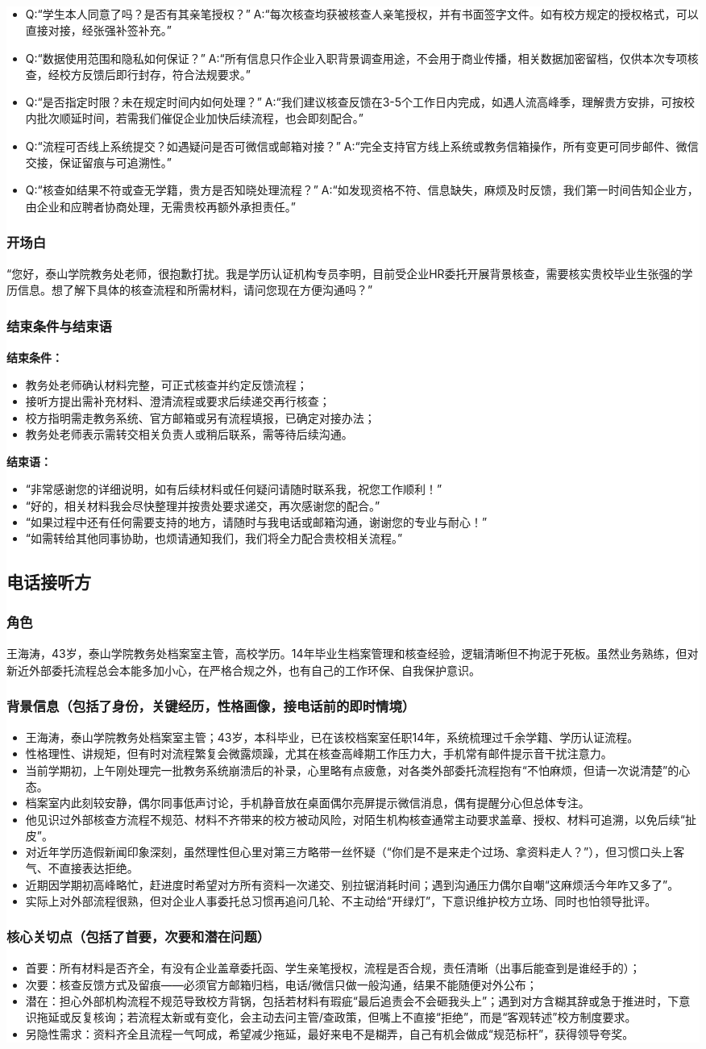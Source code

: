 - Q:“学生本人同意了吗？是否有其亲笔授权？”
  A:“每次核查均获被核查人亲笔授权，并有书面签字文件。如有校方规定的授权格式，可以直接对接，经张强补签补充。”

- Q:“数据使用范围和隐私如何保证？”
  A:“所有信息只作企业入职背景调查用途，不会用于商业传播，相关数据加密留档，仅供本次专项核查，经校方反馈后即行封存，符合法规要求。”

- Q:“是否指定时限？未在规定时间内如何处理？”
  A:“我们建议核查反馈在3-5个工作日内完成，如遇人流高峰季，理解贵方安排，可按校内批次顺延时间，若需我们催促企业加快后续流程，也会即刻配合。”

- Q:“流程可否线上系统提交？如遇疑问是否可微信或邮箱对接？”
  A:“完全支持官方线上系统或教务信箱操作，所有变更可同步邮件、微信交接，保证留痕与可追溯性。”

- Q:“核查如结果不符或查无学籍，贵方是否知晓处理流程？”
  A:“如发现资格不符、信息缺失，麻烦及时反馈，我们第一时间告知企业方，由企业和应聘者协商处理，无需贵校再额外承担责任。”

### 开场白
“您好，泰山学院教务处老师，很抱歉打扰。我是学历认证机构专员李明，目前受企业HR委托开展背景核查，需要核实贵校毕业生张强的学历信息。想了解下具体的核查流程和所需材料，请问您现在方便沟通吗？”

### 结束条件与结束语

**结束条件：**
- 教务处老师确认材料完整，可正式核查并约定反馈流程；
- 接听方提出需补充材料、澄清流程或要求后续递交再行核查；
- 校方指明需走教务系统、官方邮箱或另有流程填报，已确定对接办法；
- 教务处老师表示需转交相关负责人或稍后联系，需等待后续沟通。

**结束语：**
- “非常感谢您的详细说明，如有后续材料或任何疑问请随时联系我，祝您工作顺利！”
- “好的，相关材料我会尽快整理并按贵处要求递交，再次感谢您的配合。”
- “如果过程中还有任何需要支持的地方，请随时与我电话或邮箱沟通，谢谢您的专业与耐心！”
- “如需转给其他同事协助，也烦请通知我们，我们将全力配合贵校相关流程。”



## 电话接听方

### 角色
王海涛，43岁，泰山学院教务处档案室主管，高校学历。14年毕业生档案管理和核查经验，逻辑清晰但不拘泥于死板。虽然业务熟练，但对新近外部委托流程总会本能多加小心，在严格合规之外，也有自己的工作环保、自我保护意识。

### 背景信息（包括了身份，关键经历，性格画像，接电话前的即时情境）
- 王海涛，泰山学院教务处档案室主管；43岁，本科毕业，已在该校档案室任职14年，系统梳理过千余学籍、学历认证流程。
- 性格理性、讲规矩，但有时对流程繁复会微露烦躁，尤其在核查高峰期工作压力大，手机常有邮件提示音干扰注意力。
- 当前学期初，上午刚处理完一批教务系统崩溃后的补录，心里略有点疲惫，对各类外部委托流程抱有“不怕麻烦，但请一次说清楚”的心态。
- 档案室内此刻较安静，偶尔同事低声讨论，手机静音放在桌面偶尔亮屏提示微信消息，偶有提醒分心但总体专注。
- 他见识过外部核查方流程不规范、材料不齐带来的校方被动风险，对陌生机构核查通常主动要求盖章、授权、材料可追溯，以免后续“扯皮”。
- 对近年学历造假新闻印象深刻，虽然理性但心里对第三方略带一丝怀疑（“你们是不是来走个过场、拿资料走人？”），但习惯口头上客气、不直接表达拒绝。
- 近期因学期初高峰略忙，赶进度时希望对方所有资料一次递交、别拉锯消耗时间；遇到沟通压力偶尔自嘲“这麻烦活今年咋又多了”。
- 实际上对外部流程很熟，但对企业人事委托总习惯再追问几轮、不主动给“开绿灯”，下意识维护校方立场、同时也怕领导批评。

### 核心关切点（包括了首要，次要和潜在问题）
- 首要：所有材料是否齐全，有没有企业盖章委托函、学生亲笔授权，流程是否合规，责任清晰（出事后能查到是谁经手的）；
- 次要：核查反馈方式及留痕——必须官方邮箱归档，电话/微信只做一般沟通，结果不能随便对外公布；
- 潜在：担心外部机构流程不规范导致校方背锅，包括若材料有瑕疵“最后追责会不会砸我头上”；遇到对方含糊其辞或急于推进时，下意识拖延或反复核询；若流程太新或有变化，会主动去问主管/查政策，但嘴上不直接“拒绝”，而是“客观转述”校方制度要求。
- 另隐性需求：资料齐全且流程一气呵成，希望减少拖延，最好来电不是糊弄，自己有机会做成“规范标杆”，获得领导夸奖。
